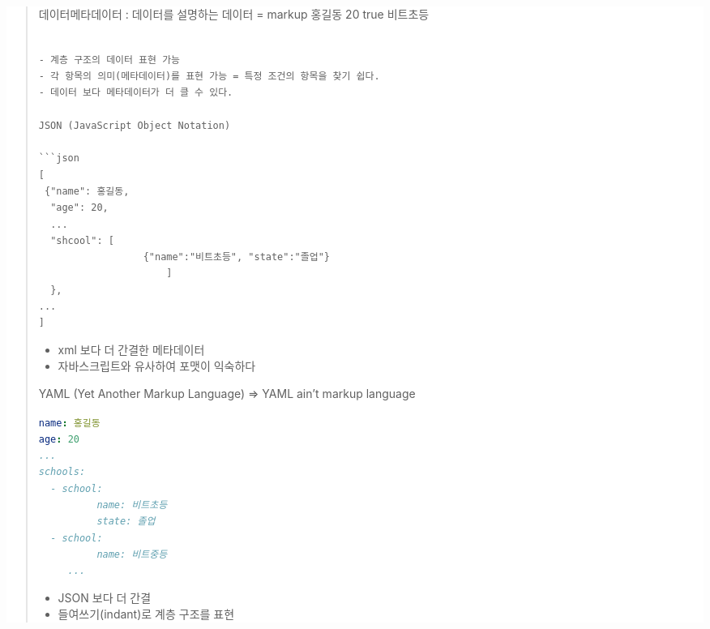 > 	<member>데이터메타데이터 : 데이터를 설명하는 데이터 = markup
> 		<name>홍길동</name>
> 		<age>20</age>
> 		<working>true</working>
> 			<school>
> 				<school>
> 					<name>비트초등</name>
> 				</school>
> 			</school>
> 	</member>
> </members>
> ```
> 
> - 계층 구조의 데이터 표현 가능
> - 각 항목의 의미(메타데이터)를 표현 가능 = 특정 조건의 항목을 찾기 쉽다.
> - 데이터 보다 메타데이터가 더 클 수 있다.
> 
> JSON (JavaScript Object Notation)
> 
> ```json
> [
>  {"name": 홍길동,
> 	"age": 20,
> 	...
> 	"shcool": [
> 					{"name":"비트초등", "state":"졸업"}
> 						]
> 	},
> ...
> ]		
> ```
> 
> - xml 보다 더 간결한 메타데이터
> - 자바스크립트와 유사하여 포맷이 익숙하다
> 
> YAML (Yet Another Markup Language) ⇒ YAML ain’t markup language
> 
> ```yaml
> name: 홍길동
> age: 20
> ...
> schools: 
> 	- school:
> 			name: 비트초등
> 			state: 졸업
> 	- school:
> 			name: 비트중등
> 	   ...
> ```
> 
> - JSON 보다 더 간결
> - 들여쓰기(indant)로 계층 구조를 표현
